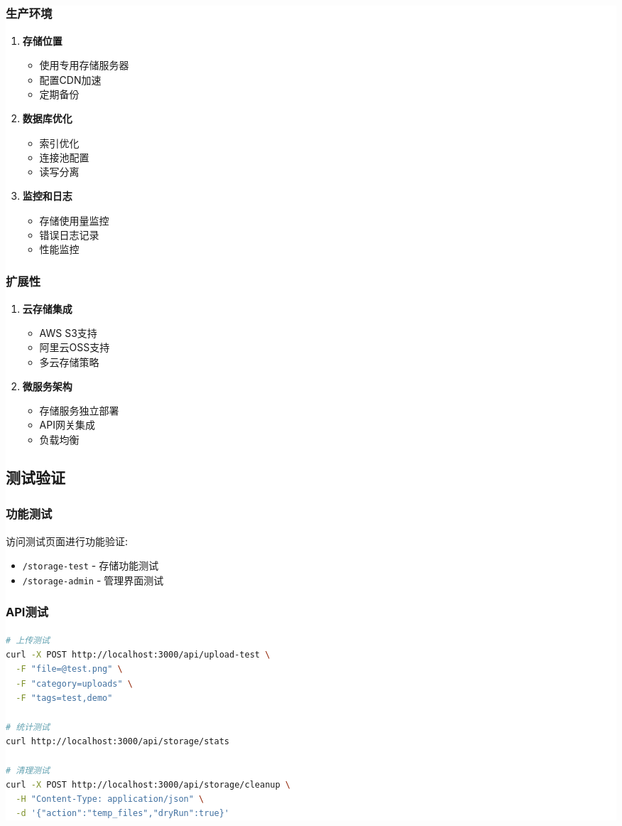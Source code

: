 ### 生产环境

1. **存储位置**
   - 使用专用存储服务器
   - 配置CDN加速
   - 定期备份

2. **数据库优化**
   - 索引优化
   - 连接池配置
   - 读写分离

3. **监控和日志**
   - 存储使用量监控
   - 错误日志记录
   - 性能监控

### 扩展性

1. **云存储集成**
   - AWS S3支持
   - 阿里云OSS支持
   - 多云存储策略

2. **微服务架构**
   - 存储服务独立部署
   - API网关集成
   - 负载均衡

## 测试验证

### 功能测试

访问测试页面进行功能验证:
- `/storage-test` - 存储功能测试
- `/storage-admin` - 管理界面测试

### API测试

```bash
# 上传测试
curl -X POST http://localhost:3000/api/upload-test \
  -F "file=@test.png" \
  -F "category=uploads" \
  -F "tags=test,demo"

# 统计测试
curl http://localhost:3000/api/storage/stats

# 清理测试
curl -X POST http://localhost:3000/api/storage/cleanup \
  -H "Content-Type: application/json" \
  -d '{"action":"temp_files","dryRun":true}'
```
